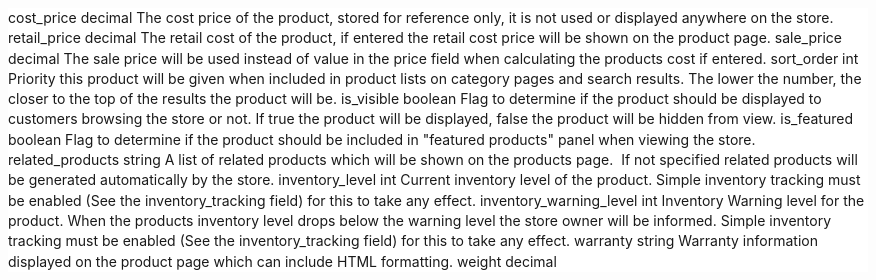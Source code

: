   <tr>
  <td> cost_price </td>
  <td> decimal  </td>
  <td> The cost price of the product, stored for reference only, it is not used or displayed anywhere on the store. </td>
  </tr>
  <tr>
  <td> retail_price </td>
  <td> decimal  </td>
  <td> The retail cost of the product, if entered the retail cost price will be shown on the product page. </td>
  </tr>
  <tr>
  <td> sale_price </td>
  <td> decimal  </td>
  <td> The sale price will be used instead of value in the price field when calculating the products cost if entered. </td>
  </tr>
  <tr>
  <td> sort_order </td>
  <td> int </td>
  <td> Priority this product will be given when included in product lists on category pages and search results. The lower the number, the closer to the top of the results the product will be. </td>
  </tr>
  <tr>
  <td> is_visible </td>
  <td> boolean </td>
  <td> Flag to determine if the product should be displayed to customers browsing the store or not. If true the product will be displayed, false the product will be hidden from view. </td>
  </tr>
  <tr>
  <td> is_featured </td>
  <td> boolean </td>
  <td> Flag to determine if the product should be included in "featured products" panel when viewing the store. </td>
  </tr>
  <tr>
  <td> related_products </td>
  <td> string </td>
  <td> A list of related products which will be shown on the products page. &nbsp;If not specified related products will be generated automatically by the store. </td>
  </tr>
  <tr>
  <td> inventory_level </td>
  <td> int </td>
  <td> Current inventory level of the product. Simple inventory tracking must be enabled (See the inventory_tracking&nbsp;field) for this to take any effect. </td>
  </tr>
  <tr>
  <td> inventory_warning_level </td>
  <td> int </td>
  <td> Inventory Warning level for the product. When the products inventory level drops below the warning level the store owner will be informed.&nbsp;Simple inventory tracking must be enabled (See the inventory_tracking field) for this to take any effect. </td>
  </tr>
  <tr>
  <td> warranty </td>
  <td> string </td>
  <td> Warranty information displayed on the product page&nbsp;which can include HTML&nbsp;formatting. </td>
  </tr>
  <tr class="mandatory">
  <td> weight </td>
  <td> decimal  </td>